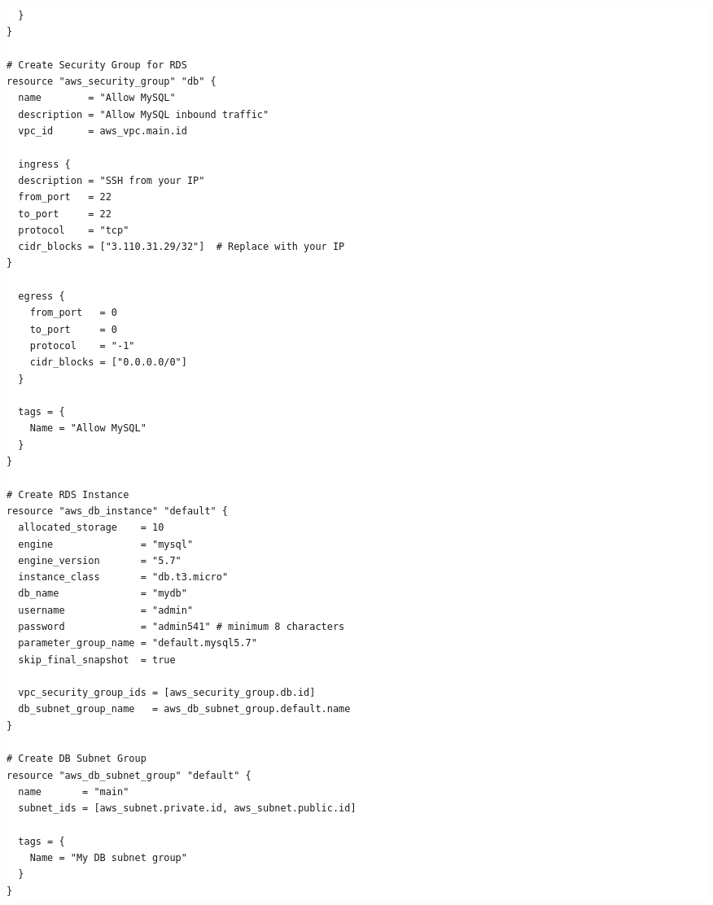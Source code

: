 ```hcl
  }
}

# Create Security Group for RDS
resource "aws_security_group" "db" {
  name        = "Allow MySQL"
  description = "Allow MySQL inbound traffic"
  vpc_id      = aws_vpc.main.id

  ingress {
  description = "SSH from your IP"
  from_port   = 22
  to_port     = 22
  protocol    = "tcp"
  cidr_blocks = ["3.110.31.29/32"]  # Replace with your IP
}

  egress {
    from_port   = 0
    to_port     = 0
    protocol    = "-1"
    cidr_blocks = ["0.0.0.0/0"]
  }

  tags = {
    Name = "Allow MySQL"
  }
}

# Create RDS Instance
resource "aws_db_instance" "default" {
  allocated_storage    = 10
  engine               = "mysql"
  engine_version       = "5.7"
  instance_class       = "db.t3.micro"
  db_name              = "mydb"
  username             = "admin"
  password             = "admin541" # minimum 8 characters
  parameter_group_name = "default.mysql5.7"
  skip_final_snapshot  = true

  vpc_security_group_ids = [aws_security_group.db.id]
  db_subnet_group_name   = aws_db_subnet_group.default.name
}

# Create DB Subnet Group
resource "aws_db_subnet_group" "default" {
  name       = "main"
  subnet_ids = [aws_subnet.private.id, aws_subnet.public.id]

  tags = {
    Name = "My DB subnet group"
  }
}

```
